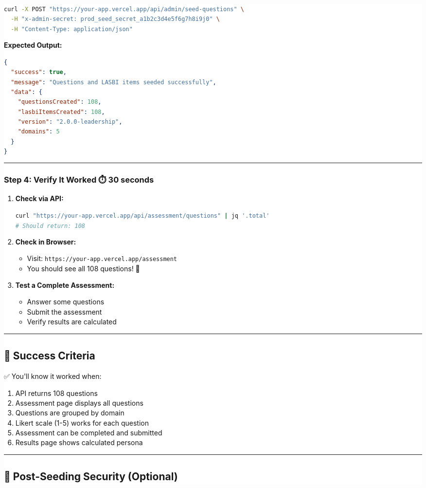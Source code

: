 ```bash
curl -X POST "https://your-app.vercel.app/api/admin/seed-questions" \
  -H "x-admin-secret: prod_seed_secret_a1b2c3d4e5f6g7h8i9j0" \
  -H "Content-Type: application/json"
```

**Expected Output:**
```json
{
  "success": true,
  "message": "Questions and LASBI items seeded successfully",
  "data": {
    "questionsCreated": 108,
    "lasbiItemsCreated": 108,
    "version": "2.0.0-leadership",
    "domains": 5
  }
}
```

---

### Step 4: Verify It Worked ⏱️ 30 seconds

1. **Check via API:**
   ```bash
   curl "https://your-app.vercel.app/api/assessment/questions" | jq '.total'
   # Should return: 108
   ```

2. **Check in Browser:**
   - Visit: `https://your-app.vercel.app/assessment`
   - You should see all 108 questions! 🎉

3. **Test a Complete Assessment:**
   - Answer some questions
   - Submit the assessment
   - Verify results are calculated

---

## 🎉 Success Criteria

✅ You'll know it worked when:

1. API returns 108 questions
2. Assessment page displays all questions
3. Questions are grouped by domain
4. Likert scale (1-5) works for each question
5. Assessment can be completed and submitted
6. Results page shows calculated persona

---

## 🔐 Post-Seeding Security (Optional)
